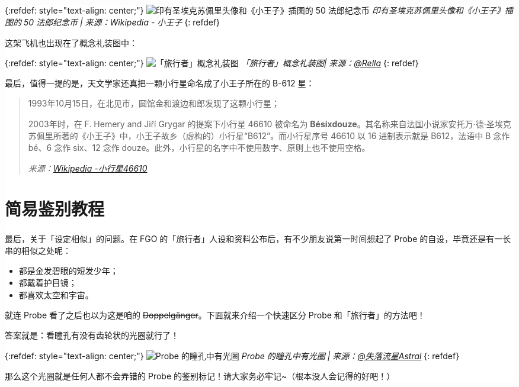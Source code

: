 {:refdef: style="text-align: center;"}
![印有圣埃克苏佩里头像和《小王子》插图的 50 法郎纪念币 ]({{site.baseurl}}/img/post-voyager/plane_3.jpg)
*印有圣埃克苏佩里头像和《小王子》插图的 50 法郎纪念币 | 来源：Wikipedia - 小王子*
{: refdef}

这架飞机也出现在了概念礼装图中：

{:refdef: style="text-align: center;"}
![「旅行者」概念礼装图 ]({{site.baseurl}}/img/post-voyager/plane_2.png)
*「旅行者」概念礼装图| 来源：[@Rella](https://twitter.com/Rellakinoko)*
{: refdef}

最后，值得一提的是，天文学家还真把一颗小行星命名成了小王子所在的 B-612 星：

> 1993年10月15日，在北见市，圆馆金和渡边和郎发现了这颗小行星；
>
> 2003年时，在 F. Hemery and Jiří Grygar 的提案下小行星 46610 被命名为 **Bésixdouze**。其名称来自法国小说家安托万·德·圣埃克苏佩里所著的《小王子》中，小王子故乡（虚构的）小行星“B612”。而小行星序号 46610 以 16 进制表示就是 B612，法语中 B 念作 bé、6 念作 six、12 念作 douze。此外，小行星的名字中不使用数字、原则上也不使用空格。
>
> *来源：[Wikipedia -小行星46610](https://zh.wikipedia.org/wiki/%E5%B0%8F%E8%A1%8C%E6%98%9F46610)*

# 简易鉴别教程

最后，关于「设定相似」的问题。在 FGO 的「旅行者」人设和资料公布后，有不少朋友说第一时间想起了 Probe 的自设，毕竟还是有一长串的相似之处呢：

* 都是金发碧眼的短发少年；
* 都戴着护目镜；
* 都喜欢太空和宇宙。

就连 Probe 看了之后也以为这是咱的 ~~Doppelgänger~~。下面就来介绍一个快速区分 Probe 和「旅行者」的方法吧！

答案就是：看瞳孔有没有齿轮状的光圈就行了！

{:refdef: style="text-align: center;"}
![Probe 的瞳孔中有光圈 ]({{site.baseurl}}/img/post-voyager/probe_avatar_post_raw.jpg)
*Probe 的瞳孔中有光圈 | 来源：[@失落流星Astral](https://weibo.com/u/6124552807)*
{: refdef}

那么这个光圈就是任何人都不会弄错的 Probe 的鉴别标记！请大家务必牢记~（根本没人会记得的好吧！）

